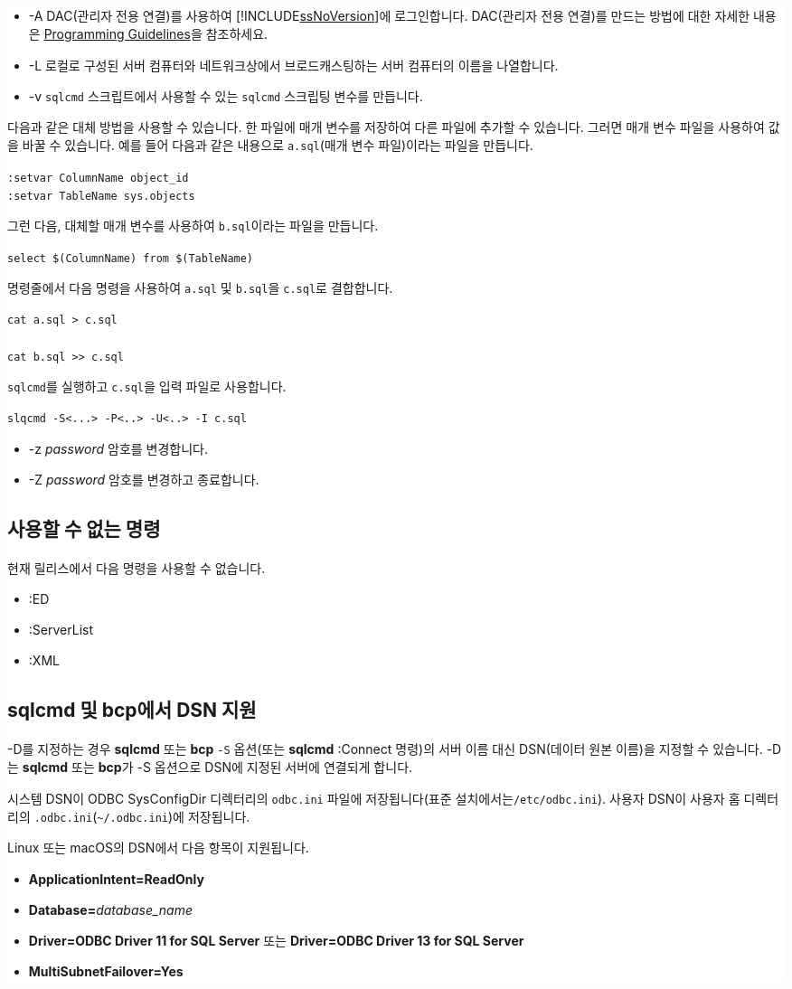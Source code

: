 - -A DAC(관리자 전용 연결)를 사용하여 [!INCLUDE[ssNoVersion](../../../includes/ssnoversion-md.md)]에 로그인합니다. DAC(관리자 전용 연결)를 만드는 방법에 대한 자세한 내용은 [Programming Guidelines](../../../connect/odbc/linux-mac/programming-guidelines.md)을 참조하세요.  
  
- -L 로컬로 구성된 서버 컴퓨터와 네트워크상에서 브로드캐스팅하는 서버 컴퓨터의 이름을 나열합니다.  
  
- -v `sqlcmd` 스크립트에서 사용할 수 있는 `sqlcmd` 스크립팅 변수를 만듭니다.  
  
다음과 같은 대체 방법을 사용할 수 있습니다. 한 파일에 매개 변수를 저장하여 다른 파일에 추가할 수 있습니다. 그러면 매개 변수 파일을 사용하여 값을 바꿀 수 있습니다. 예를 들어 다음과 같은 내용으로 `a.sql`(매개 변수 파일)이라는 파일을 만듭니다.
  
    :setvar ColumnName object_id  
    :setvar TableName sys.objects  
  
그런 다음, 대체할 매개 변수를 사용하여 `b.sql`이라는 파일을 만듭니다.  
  
    select $(ColumnName) from $(TableName)  

명령줄에서 다음 명령을 사용하여 `a.sql` 및 `b.sql`을 `c.sql`로 결합합니다.  
  
    cat a.sql > c.sql 
  
    cat b.sql >> c.sql  
  
`sqlcmd`를 실행하고 `c.sql`을 입력 파일로 사용합니다.  
  
    slqcmd -S<...> -P<..> -U<..> -I c.sql  

- -z *password* 암호를 변경합니다.  
  
- -Z *password* 암호를 변경하고 종료합니다.  

## <a name="unavailable-commands"></a>사용할 수 없는 명령

현재 릴리스에서 다음 명령을 사용할 수 없습니다.  
  
-   :ED  
  
-   :ServerList  
  
-   :XML  
  
## <a name="dsn-support-in-sqlcmd-and-bcp"></a>sqlcmd 및 bcp에서 DSN 지원

-D를 지정하는 경우 **sqlcmd** 또는 **bcp** `-S` 옵션(또는 **sqlcmd** :Connect 명령)의 서버 이름 대신 DSN(데이터 원본 이름)을 지정할 수 있습니다. -D는 **sqlcmd** 또는 **bcp**가 -S 옵션으로 DSN에 지정된 서버에 연결되게 합니다.  
  
시스템 DSN이 ODBC SysConfigDir 디렉터리의 `odbc.ini` 파일에 저장됩니다(표준 설치에서는`/etc/odbc.ini`). 사용자 DSN이 사용자 홈 디렉터리의 `.odbc.ini`(`~/.odbc.ini`)에 저장됩니다.
  
Linux 또는 macOS의 DSN에서 다음 항목이 지원됩니다.

-   **ApplicationIntent=ReadOnly**  

-   **Database=**_database\_name_  
  
-   **Driver=ODBC Driver 11 for SQL Server** 또는 **Driver=ODBC Driver 13 for SQL Server**
  
-   **MultiSubnetFailover=Yes**  
  